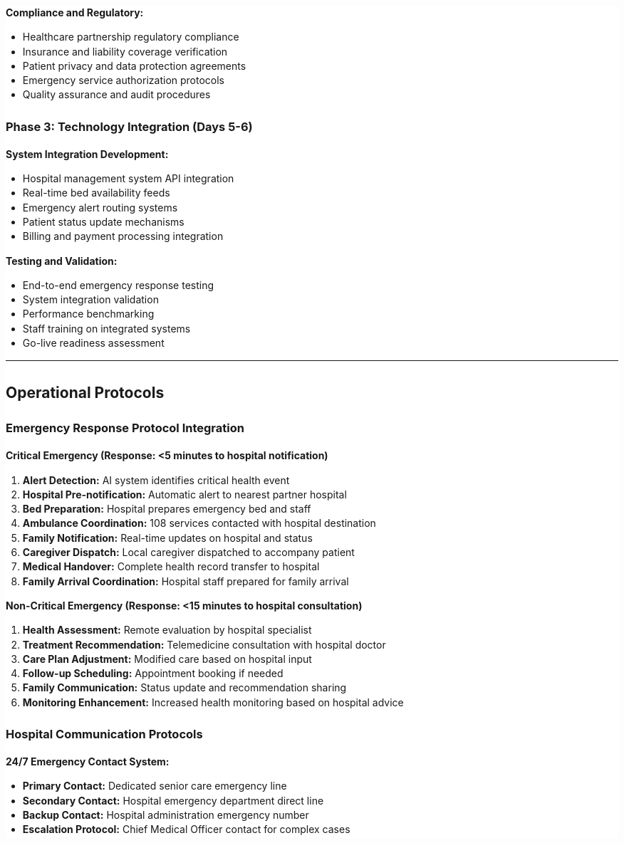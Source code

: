**Compliance and Regulatory:**
- Healthcare partnership regulatory compliance
- Insurance and liability coverage verification
- Patient privacy and data protection agreements
- Emergency service authorization protocols
- Quality assurance and audit procedures

### Phase 3: Technology Integration (Days 5-6)

**System Integration Development:**
- Hospital management system API integration
- Real-time bed availability feeds
- Emergency alert routing systems
- Patient status update mechanisms
- Billing and payment processing integration

**Testing and Validation:**
- End-to-end emergency response testing
- System integration validation
- Performance benchmarking
- Staff training on integrated systems
- Go-live readiness assessment

---

## Operational Protocols

### Emergency Response Protocol Integration

**Critical Emergency (Response: <5 minutes to hospital notification)**

1. **Alert Detection:** AI system identifies critical health event
2. **Hospital Pre-notification:** Automatic alert to nearest partner hospital
3. **Bed Preparation:** Hospital prepares emergency bed and staff
4. **Ambulance Coordination:** 108 services contacted with hospital destination
5. **Family Notification:** Real-time updates on hospital and status
6. **Caregiver Dispatch:** Local caregiver dispatched to accompany patient
7. **Medical Handover:** Complete health record transfer to hospital
8. **Family Arrival Coordination:** Hospital staff prepared for family arrival

**Non-Critical Emergency (Response: <15 minutes to hospital consultation)**

1. **Health Assessment:** Remote evaluation by hospital specialist
2. **Treatment Recommendation:** Telemedicine consultation with hospital doctor
3. **Care Plan Adjustment:** Modified care based on hospital input
4. **Follow-up Scheduling:** Appointment booking if needed
5. **Family Communication:** Status update and recommendation sharing
6. **Monitoring Enhancement:** Increased health monitoring based on hospital advice

### Hospital Communication Protocols

**24/7 Emergency Contact System:**
- **Primary Contact:** Dedicated senior care emergency line
- **Secondary Contact:** Hospital emergency department direct line
- **Backup Contact:** Hospital administration emergency number
- **Escalation Protocol:** Chief Medical Officer contact for complex cases

